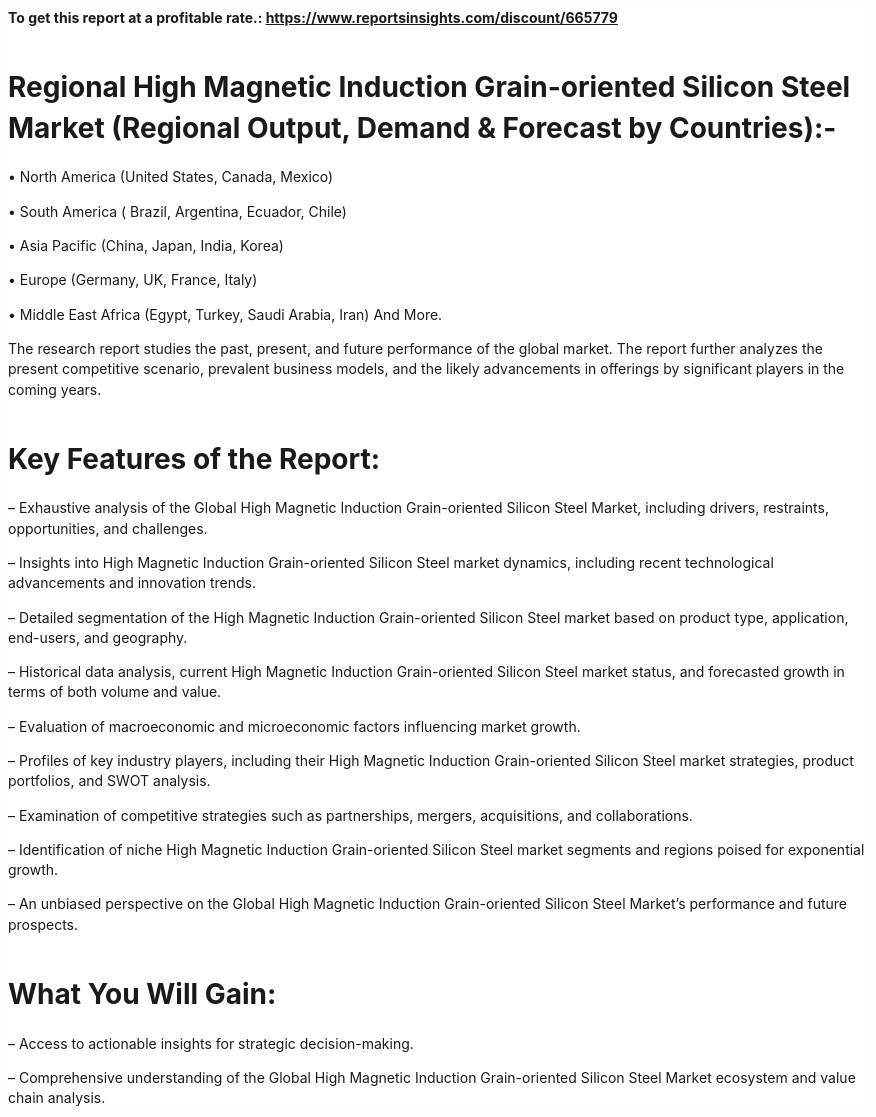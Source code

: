 <strong>To get this report at a profitable rate.: <a href=https://www.reportsinsights.com/discount/665779>https://www.reportsinsights.com/discount/665779</a></strong>

# <strong>Regional High Magnetic Induction Grain-oriented Silicon Steel Market (Regional Output, Demand &amp; Forecast by Countries):-</strong>

• North America (United States, Canada, Mexico)

• South America ( Brazil, Argentina, Ecuador, Chile)

• Asia Pacific (China, Japan, India, Korea)

• Europe (Germany, UK, France, Italy)

• Middle East Africa (Egypt, Turkey, Saudi Arabia, Iran) And More.

The research report studies the past, present, and future performance of the global market. The report further analyzes the present competitive scenario, prevalent business models, and the likely advancements in offerings by significant players in the coming years.

# <strong>Key Features of the Report:</strong>

– Exhaustive analysis of the Global High Magnetic Induction Grain-oriented Silicon Steel Market, including drivers, restraints, opportunities, and challenges.

– Insights into High Magnetic Induction Grain-oriented Silicon Steel market dynamics, including recent technological advancements and innovation trends.

– Detailed segmentation of the High Magnetic Induction Grain-oriented Silicon Steel market based on product type, application, end-users, and geography.

– Historical data analysis, current High Magnetic Induction Grain-oriented Silicon Steel market status, and forecasted growth in terms of both volume and value.

– Evaluation of macroeconomic and microeconomic factors influencing market growth.

– Profiles of key industry players, including their High Magnetic Induction Grain-oriented Silicon Steel market strategies, product portfolios, and SWOT analysis.

– Examination of competitive strategies such as partnerships, mergers, acquisitions, and collaborations.

– Identification of niche High Magnetic Induction Grain-oriented Silicon Steel market segments and regions poised for exponential growth.

– An unbiased perspective on the Global High Magnetic Induction Grain-oriented Silicon Steel Market’s performance and future prospects.

# <strong>What You Will Gain:</strong>

– Access to actionable insights for strategic decision-making.

– Comprehensive understanding of the Global High Magnetic Induction Grain-oriented Silicon Steel Market ecosystem and value chain analysis.
